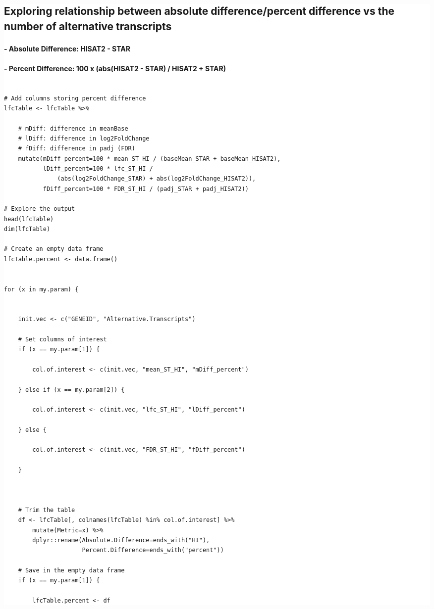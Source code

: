 
## Exploring relationship between absolute difference/percent difference vs the number of alternative transcripts 

#### - Absolute Difference: HISAT2 - STAR

#### - Percent Difference: 100 x (abs(HISAT2 - STAR) / HISAT2 + STAR)


```{r percent_difference, fig.width=12}

# Add columns storing percent difference
lfcTable <- lfcTable %>%

    # mDiff: difference in meanBase
    # lDiff: difference in log2FoldChange
    # fDiff: difference in padj (FDR)
    mutate(mDiff_percent=100 * mean_ST_HI / (baseMean_STAR + baseMean_HISAT2),
           lDiff_percent=100 * lfc_ST_HI / 
               (abs(log2FoldChange_STAR) + abs(log2FoldChange_HISAT2)),
           fDiff_percent=100 * FDR_ST_HI / (padj_STAR + padj_HISAT2))

# Explore the output
head(lfcTable)
dim(lfcTable)

# Create an empty data frame
lfcTable.percent <- data.frame()


for (x in my.param) {

    
    init.vec <- c("GENEID", "Alternative.Transcripts")

    # Set columns of interest
    if (x == my.param[1]) { 

        col.of.interest <- c(init.vec, "mean_ST_HI", "mDiff_percent")

    } else if (x == my.param[2]) {

        col.of.interest <- c(init.vec, "lfc_ST_HI", "lDiff_percent")

    } else {

        col.of.interest <- c(init.vec, "FDR_ST_HI", "fDiff_percent") 

    }



    # Trim the table 
    df <- lfcTable[, colnames(lfcTable) %in% col.of.interest] %>%
        mutate(Metric=x) %>%
        dplyr::rename(Absolute.Difference=ends_with("HI"), 
                      Percent.Difference=ends_with("percent"))    

    # Save in the empty data frame 
    if (x == my.param[1]) {

        lfcTable.percent <- df

```
